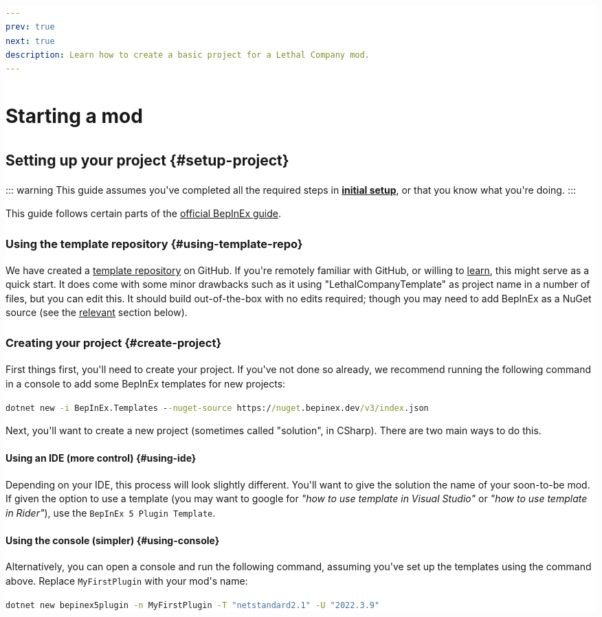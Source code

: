 ```yaml
---
prev: true
next: true
description: Learn how to create a basic project for a Lethal Company mod.
---
```


# Starting a mod

## Setting up your project {#setup-project}
::: warning
This guide assumes you've completed all the required steps in **[initial setup](/dev/initial-setup)**, or that you know what you're doing.
:::

This guide follows certain parts of the [official BepInEx guide](https://docs.bepinex.dev/articles/dev_guide/plugin_tutorial/2_plugin_start.html).

### Using the template repository {#using-template-repo}

We have created a [template repository](https://github.com/LethalCompany/LethalCompanyTemplate) on GitHub. If you're remotely familiar with GitHub, or willing to [learn](/dev/initial-setup#creating-a-github-account), this might serve as a quick start. It does come with some minor drawbacks such as it using "LethalCompanyTemplate" as project name in a number of files, but you can edit this. It should build out-of-the-box with no edits required; though you may need to add BepInEx as a NuGet source (see the [relevant](#adding-nuget-source) section below).

### Creating your project {#create-project}

First things first, you'll need to create your project. If you've not done so already, we recommend running the following command in a console to add some BepInEx templates for new projects:

```cmd
dotnet new -i BepInEx.Templates --nuget-source https://nuget.bepinex.dev/v3/index.json
```

Next, you'll want to create a new project (sometimes called "solution", in CSharp). There are two main ways to do this.

#### Using an IDE (more control) {#using-ide}

Depending on your IDE, this process will look slightly different. You'll want to give the solution the name of your soon-to-be mod. If given the option to use a template (you may want to google for *"how to use template in Visual Studio"* or *"how to use template in Rider"*), use the `BepInEx 5 Plugin Template`.

#### Using the console (simpler) {#using-console}

Alternatively, you can open a console and run the following command, assuming you've set up the templates using the command above. Replace `MyFirstPlugin` with your mod's name:

```cmd
dotnet new bepinex5plugin -n MyFirstPlugin -T "netstandard2.1" -U "2022.3.9"
```
